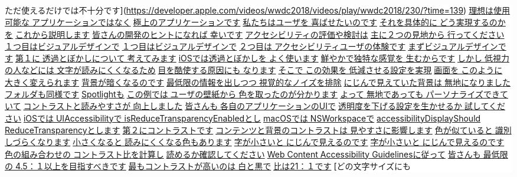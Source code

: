 ただ使えるだけでは不十分です](https://developer.apple.com/videos/wwdc2018/videos/play/wwdc2018/230/?time=139) [理想は使用可能な
アプリケーションではなく](https://developer.apple.com/videos/wwdc2018/videos/play/wwdc2018/230/?time=144) [極上のアプリケーションです](https://developer.apple.com/videos/wwdc2018/videos/play/wwdc2018/230/?time=149) [私たちはユーザを
喜ばせたいのです](https://developer.apple.com/videos/wwdc2018/videos/play/wwdc2018/230/?time=152) [それを具体的に
どう実現するのかを](https://developer.apple.com/videos/wwdc2018/videos/play/wwdc2018/230/?time=156) [これから説明します](https://developer.apple.com/videos/wwdc2018/videos/play/wwdc2018/230/?time=160) [皆さんの開発のヒントになれば
幸いです](https://developer.apple.com/videos/wwdc2018/videos/play/wwdc2018/230/?time=162) [アクセシビリティの評価や検討は](https://developer.apple.com/videos/wwdc2018/videos/play/wwdc2018/230/?time=168) [主に２つの見地から
行ってください](https://developer.apple.com/videos/wwdc2018/videos/play/wwdc2018/230/?time=173) [１つ目はビジュアルデザインで](https://developer.apple.com/videos/wwdc2018/videos/play/wwdc2018/230/?time=177) [１つ目はビジュアルデザインで](https://developer.apple.com/videos/wwdc2018/videos/play/wwdc2018/230/?time=177) [２つ目は
アクセシビリティユーザの体験です](https://developer.apple.com/videos/wwdc2018/videos/play/wwdc2018/230/?time=180) [まずビジュアルデザインです](https://developer.apple.com/videos/wwdc2018/videos/play/wwdc2018/230/?time=185) [第１に 透過とぼかしについて
考えてみます](https://developer.apple.com/videos/wwdc2018/videos/play/wwdc2018/230/?time=189) [iOSでは透過とぼかしを
よく使います](https://developer.apple.com/videos/wwdc2018/videos/play/wwdc2018/230/?time=195) [鮮やかで独特な感覚を
生むからです](https://developer.apple.com/videos/wwdc2018/videos/play/wwdc2018/230/?time=199) [しかし 低視力の人などには
文字が読みにくくなるため](https://developer.apple.com/videos/wwdc2018/videos/play/wwdc2018/230/?time=204) [目を酷使する原因にも
なります](https://developer.apple.com/videos/wwdc2018/videos/play/wwdc2018/230/?time=211) [そこで この効果を
低減させる設定を実現](https://developer.apple.com/videos/wwdc2018/videos/play/wwdc2018/230/?time=213) [画面を このように
大きく変えられます](https://developer.apple.com/videos/wwdc2018/videos/play/wwdc2018/230/?time=217) [背景が暗くなるのです](https://developer.apple.com/videos/wwdc2018/videos/play/wwdc2018/230/?time=221) [最低限の情報を出しつつ
視覚的なノイズを排除](https://developer.apple.com/videos/wwdc2018/videos/play/wwdc2018/230/?time=224) [にじんで見えていた背景は
無地になりました](https://developer.apple.com/videos/wwdc2018/videos/play/wwdc2018/230/?time=229) [フォルダも同様です](https://developer.apple.com/videos/wwdc2018/videos/play/wwdc2018/230/?time=235) [Spotlightも](https://developer.apple.com/videos/wwdc2018/videos/play/wwdc2018/230/?time=238) [この例では ユーザの壁紙から
色を取ったのが分かります](https://developer.apple.com/videos/wwdc2018/videos/play/wwdc2018/230/?time=240) [よって 無地であっても
パーソナライズできていて](https://developer.apple.com/videos/wwdc2018/videos/play/wwdc2018/230/?time=245) [コントラストと読みやすさが
向上しました](https://developer.apple.com/videos/wwdc2018/videos/play/wwdc2018/230/?time=251) [皆さんも
各自のアプリケーションのUIで](https://developer.apple.com/videos/wwdc2018/videos/play/wwdc2018/230/?time=257) [透明度を下げる設定を生かせるか
試してください](https://developer.apple.com/videos/wwdc2018/videos/play/wwdc2018/230/?time=261) [iOSでは UIAccessibilityで
isReduceTransparencyEnabledとし](https://developer.apple.com/videos/wwdc2018/videos/play/wwdc2018/230/?time=266) [macOSでは NSWorkspaceで](https://developer.apple.com/videos/wwdc2018/videos/play/wwdc2018/230/?time=271) [accessibilityDisplayShould
ReduceTransparencyとします](https://developer.apple.com/videos/wwdc2018/videos/play/wwdc2018/230/?time=273) [第２にコントラストです](https://developer.apple.com/videos/wwdc2018/videos/play/wwdc2018/230/?time=278) [コンテンツと背景のコントラストは
見やすさに影響します](https://developer.apple.com/videos/wwdc2018/videos/play/wwdc2018/230/?time=282) [色が似ていると
識別しづらくなります](https://developer.apple.com/videos/wwdc2018/videos/play/wwdc2018/230/?time=288) [小さくなると
読みにくくなる色もあります](https://developer.apple.com/videos/wwdc2018/videos/play/wwdc2018/230/?time=293) [字が小さいと
にじんで見えるのです](https://developer.apple.com/videos/wwdc2018/videos/play/wwdc2018/230/?time=298) [字が小さいと
にじんで見えるのです](https://developer.apple.com/videos/wwdc2018/videos/play/wwdc2018/230/?time=298) [色の組み合わせの
コントラスト比を計算し](https://developer.apple.com/videos/wwdc2018/videos/play/wwdc2018/230/?time=304) [読めるか確認してください](https://developer.apple.com/videos/wwdc2018/videos/play/wwdc2018/230/?time=308) [Web Content Accessibility
Guidelinesに従って](https://developer.apple.com/videos/wwdc2018/videos/play/wwdc2018/230/?time=311) [皆さんも 最低限の
4.5：１以上を目指すべきです](https://developer.apple.com/videos/wwdc2018/videos/play/wwdc2018/230/?time=315) [最もコントラストが高いのは
白と黒で](https://developer.apple.com/videos/wwdc2018/videos/play/wwdc2018/230/?time=322) [比は21：１です](https://developer.apple.com/videos/wwdc2018/videos/play/wwdc2018/230/?time=326) [どの文字サイズにも